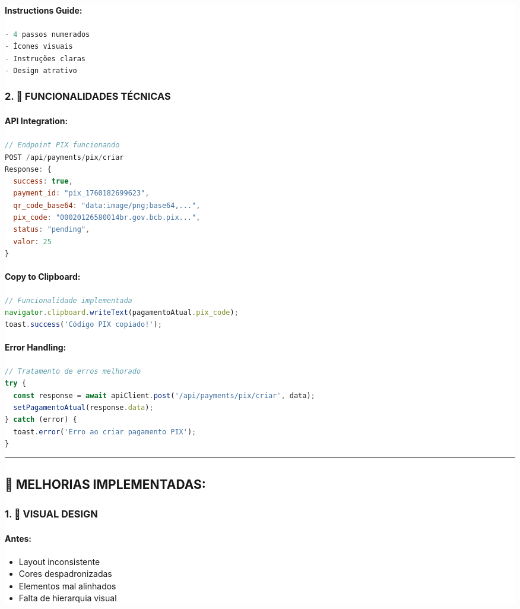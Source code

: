 #### **Instructions Guide:**
```jsx
- 4 passos numerados
- Ícones visuais
- Instruções claras
- Design atrativo
```

### **2. 🔧 FUNCIONALIDADES TÉCNICAS**

#### **API Integration:**
```javascript
// Endpoint PIX funcionando
POST /api/payments/pix/criar
Response: {
  success: true,
  payment_id: "pix_1760182699623",
  qr_code_base64: "data:image/png;base64,...",
  pix_code: "00020126580014br.gov.bcb.pix...",
  status: "pending",
  valor: 25
}
```

#### **Copy to Clipboard:**
```javascript
// Funcionalidade implementada
navigator.clipboard.writeText(pagamentoAtual.pix_code);
toast.success('Código PIX copiado!');
```

#### **Error Handling:**
```javascript
// Tratamento de erros melhorado
try {
  const response = await apiClient.post('/api/payments/pix/criar', data);
  setPagamentoAtual(response.data);
} catch (error) {
  toast.error('Erro ao criar pagamento PIX');
}
```

---

## 🚀 **MELHORIAS IMPLEMENTADAS:**

### **1. 🎨 VISUAL DESIGN**

#### **Antes:**
- Layout inconsistente
- Cores despadronizadas
- Elementos mal alinhados
- Falta de hierarquia visual
